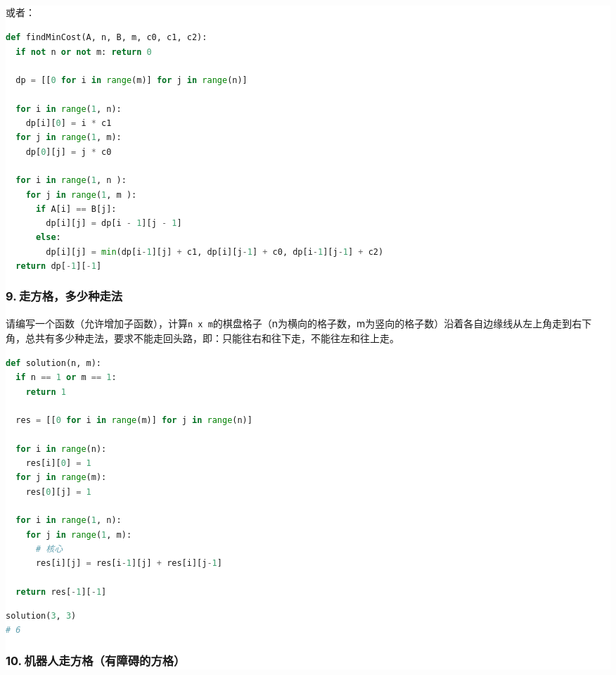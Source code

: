 或者：

```python
def findMinCost(A, n, B, m, c0, c1, c2):
  if not n or not m: return 0
  
  dp = [[0 for i in range(m)] for j in range(n)]

  for i in range(1, n):
    dp[i][0] = i * c1
  for j in range(1, m):
    dp[0][j] = j * c0

  for i in range(1, n ):
    for j in range(1, m ):
      if A[i] == B[j]:
        dp[i][j] = dp[i - 1][j - 1]
      else:
        dp[i][j] = min(dp[i-1][j] + c1, dp[i][j-1] + c0, dp[i-1][j-1] + c2)
  return dp[-1][-1]
```

### 9. 走方格，多少种走法

请编写一个函数（允许增加子函数），计算`n x m`的棋盘格子（n为横向的格子数，m为竖向的格子数）沿着各自边缘线从左上角走到右下角，总共有多少种走法，要求不能走回头路，即：只能往右和往下走，不能往左和往上走。

```python
def solution(n, m):
  if n == 1 or m == 1:
    return 1

  res = [[0 for i in range(m)] for j in range(n)]
  
  for i in range(n):
    res[i][0] = 1
  for j in range(m):
    res[0][j] = 1

  for i in range(1, n):
    for j in range(1, m):
      # 核心
      res[i][j] = res[i-1][j] + res[i][j-1]

  return res[-1][-1]
```


```python
solution(3, 3) 
# 6
```


### 10. 机器人走方格（有障碍的方格）
